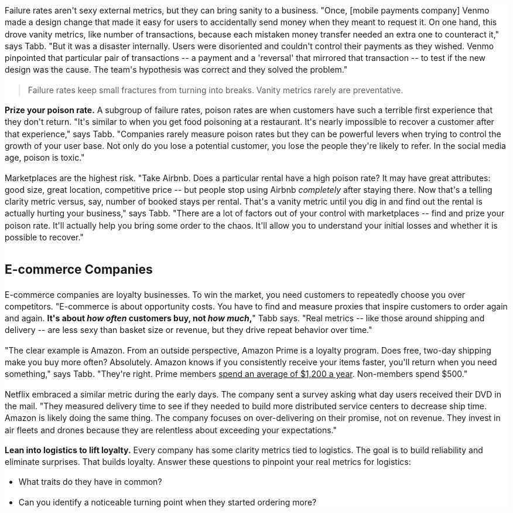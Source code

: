 Failure rates aren't sexy external metrics, but they can bring sanity to a business. "Once, [mobile payments company] Venmo made a design change that made it easy for users to accidentally send money when they meant to request it. On one hand, this drove vanity metrics, like number of transactions, because each mistaken money transfer needed an extra one to counteract it," says Tabb. "But it was a disaster internally. Users were disoriented and couldn't control their payments as they wished. Venmo pinpointed that particular pair of transactions -- a payment and a 'reversal' that mirrored that transaction -- to test if the new design was the cause. The team's hypothesis was correct and they solved the problem."

> Failure rates keep small fractures from turning into breaks. Vanity metrics rarely are preventative.

**Prize your poison rate.** A subgroup of failure rates, poison rates are when customers have such a terrible first experience that they don't return. "It's similar to when you get food poisoning at a restaurant. It's nearly impossible to recover a customer after that experience," says Tabb. "Companies rarely measure poison rates but they can be powerful levers when trying to control the growth of your user base. Not only do you lose a potential customer, you lose the people they're likely to refer. In the social media age, poison is toxic."

Marketplaces are the highest risk. "Take Airbnb. Does a particular rental have a high poison rate? It may have great attributes: good size, great location, competitive price -- but people stop using Airbnb _completely_ after staying there. Now that's a telling clarity metric versus, say, number of booked stays per rental. That's a vanity metric until you dig in and find out the rental is actually hurting your business," says Tabb. "There are a lot of factors out of your control with marketplaces -- find and prize your poison rate. It'll actually help you bring some order to the chaos. It'll allow you to understand your initial losses and whether it is possible to recover."

## E-commerce Companies

E-commerce companies are loyalty businesses. To win the market, you need customers to repeatedly choose you over competitors. "E-commerce is about opportunity costs. You have to find and measure proxies that inspire customers to order again and again. **It's about _how often_ customers buy, not _how much_,**" Tabb says. "Real metrics -- like those around shipping and delivery -- are less sexy than basket size or revenue, but they drive repeat behavior over time."

"The clear example is Amazon. From an outside perspective, Amazon Prime is a loyalty program. Does free, two-day shipping make you buy more often? Absolutely. Amazon knows if you consistently receive your items faster, you'll return when you need something," says Tabb. "They're right. Prime members [spend an average of $1,200 a year](http://fortune.com/2016/07/11/amazon-prime-customers/). Non-members spend $500."

Netflix embraced a similar metric during the early days. The company sent a survey asking what day users received their DVD in the mail. "They measured delivery time to see if they needed to build more distributed service centers to decrease ship time. Amazon is likely doing the same thing. The company focuses on over-delivering on their promise, not on revenue. They invest in air fleets and drones because they are relentless about exceeding your expectations."

**Lean into logistics to lift loyalty.** Every company has some clarity metrics tied to logistics. The goal is to build reliability and eliminate surprises. That builds loyalty. Answer these questions to pinpoint your real metrics for logistics:

  * What traits do they have in common?

  * Can you identify a noticeable turning point when they started ordering more?

